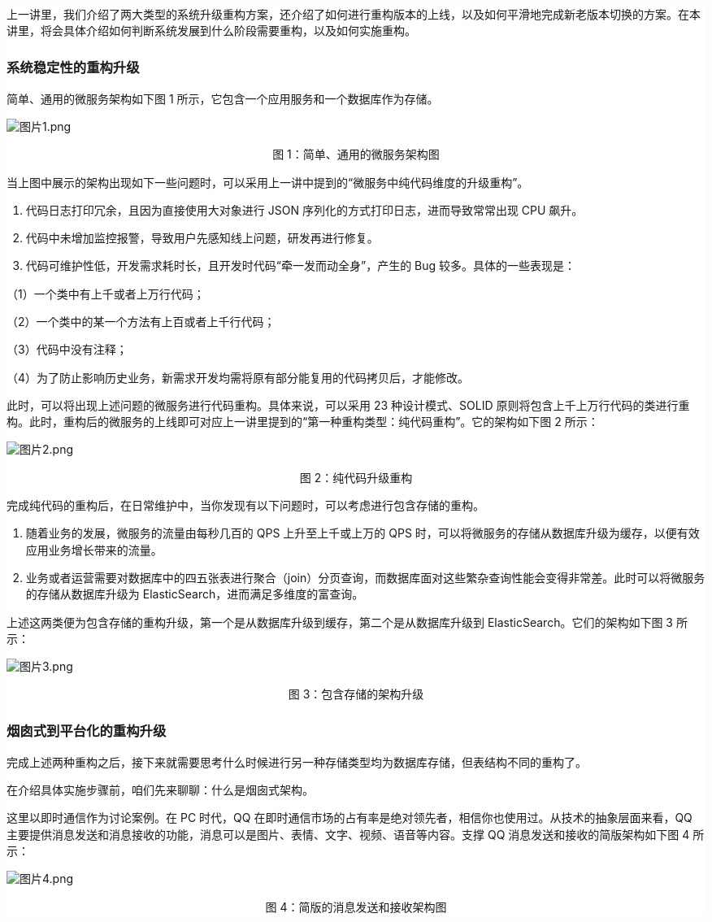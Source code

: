 
<p data-nodeid="965" class="">上一讲里，我们介绍了两大类型的系统升级重构方案，还介绍了如何进行重构版本的上线，以及如何平滑地完成新老版本切换的方案。在本讲里，将会具体介绍如何判断系统发展到什么阶段需要重构，以及如何实施重构。</p>
<h3 data-nodeid="966">系统稳定性的重构升级</h3>
<p data-nodeid="967">简单、通用的微服务架构如下图 1 所示，它包含一个应用服务和一个数据库作为存储。</p>
<p data-nodeid="1195" class=""><img src="https://s0.lgstatic.com/i/image6/M01/26/B5/Cgp9HWBbP06ATdOgAACmvFgM-Dw740.png" alt="图片1.png" data-nodeid="1199"></p>
<div data-nodeid="1196"><p style="text-align:center">图 1：简单、通用的微服务架构图</p></div>


<p data-nodeid="970">当上图中展示的架构出现如下一些问题时，可以采用上一讲中提到的“微服务中纯代码维度的升级重构”。</p>
<ol data-nodeid="971">
<li data-nodeid="972">
<p data-nodeid="973">代码日志打印冗余，且因为直接使用大对象进行 JSON 序列化的方式打印日志，进而导致常常出现 CPU 飙升。</p>
</li>
<li data-nodeid="974">
<p data-nodeid="975">代码中未增加监控报警，导致用户先感知线上问题，研发再进行修复。</p>
</li>
<li data-nodeid="976">
<p data-nodeid="977">代码可维护性低，开发需求耗时长，且开发时代码“牵一发而动全身”，产生的 Bug 较多。具体的一些表现是：</p>
</li>
</ol>
<p data-nodeid="978">（1）一个类中有上千或者上万行代码；</p>
<p data-nodeid="979">（2）一个类中的某一个方法有上百或者上千行代码；</p>
<p data-nodeid="980">（3）代码中没有注释；</p>
<p data-nodeid="981">（4）为了防止影响历史业务，新需求开发均需将原有部分能复用的代码拷贝后，才能修改。</p>
<p data-nodeid="982">此时，可以将出现上述问题的微服务进行代码重构。具体来说，可以采用 23 种设计模式、SOLID 原则将包含上千上万行代码的类进行重构。此时，重构后的微服务的上线即可对应上一讲里提到的“第一种重构类型：纯代码重构”。它的架构如下图 2 所示：</p>
<p data-nodeid="1660" class=""><img src="https://s0.lgstatic.com/i/image6/M01/26/B2/CioPOWBbP12ATomqAACTvnJY2As342.png" alt="图片2.png" data-nodeid="1664"></p>
<div data-nodeid="1661"><p style="text-align:center">图 2：纯代码升级重构</p></div>


<p data-nodeid="985">完成纯代码的重构后，在日常维护中，当你发现有以下问题时，可以考虑进行包含存储的重构。</p>
<ol data-nodeid="986">
<li data-nodeid="987">
<p data-nodeid="988">随着业务的发展，微服务的流量由每秒几百的 QPS 上升至上千或上万的 QPS 时，可以将微服务的存储从数据库升级为缓存，以便有效应用业务增长带来的流量。</p>
</li>
<li data-nodeid="989">
<p data-nodeid="990">业务或者运营需要对数据库中的四五张表进行聚合（join）分页查询，而数据库面对这些繁杂查询性能会变得非常差。此时可以将微服务的存储从数据库升级为 ElasticSearch，进而满足多维度的富查询。</p>
</li>
</ol>
<p data-nodeid="991">上述这两类便为包含存储的重构升级，第一个是从数据库升级到缓存，第二个是从数据库升级到 ElasticSearch。它们的架构如下图 3 所示：</p>
<p data-nodeid="2125" class=""><img src="https://s0.lgstatic.com/i/image6/M00/26/B6/Cgp9HWBbP6OAZOisAADmMmCz6J0621.png" alt="图片3.png" data-nodeid="2129"></p>
<div data-nodeid="2126"><p style="text-align:center">图 3：包含存储的架构升级</p></div>


<h3 data-nodeid="994">烟囱式到平台化的重构升级</h3>
<p data-nodeid="995">完成上述两种重构之后，接下来就需要思考什么时候进行另一种存储类型均为数据库存储，但表结构不同的重构了。</p>
<p data-nodeid="996">在介绍具体实施步骤前，咱们先来聊聊：什么是烟囱式架构。</p>
<p data-nodeid="997">这里以即时通信作为讨论案例。在 PC 时代，QQ 在即时通信市场的占有率是绝对领先者，相信你也使用过。从技术的抽象层面来看，QQ 主要提供消息发送和消息接收的功能，消息可以是图片、表情、文字、视频、语音等内容。支撑 QQ 消息发送和接收的简版架构如下图 4 所示：</p>
<p data-nodeid="2590" class=""><img src="https://s0.lgstatic.com/i/image6/M00/26/B3/CioPOWBbP7CAdBehAAFmUNm5RpI937.png" alt="图片4.png" data-nodeid="2594"></p>
<div data-nodeid="2591"><p style="text-align:center">图 4：简版的消息发送和接收架构图</p></div>
